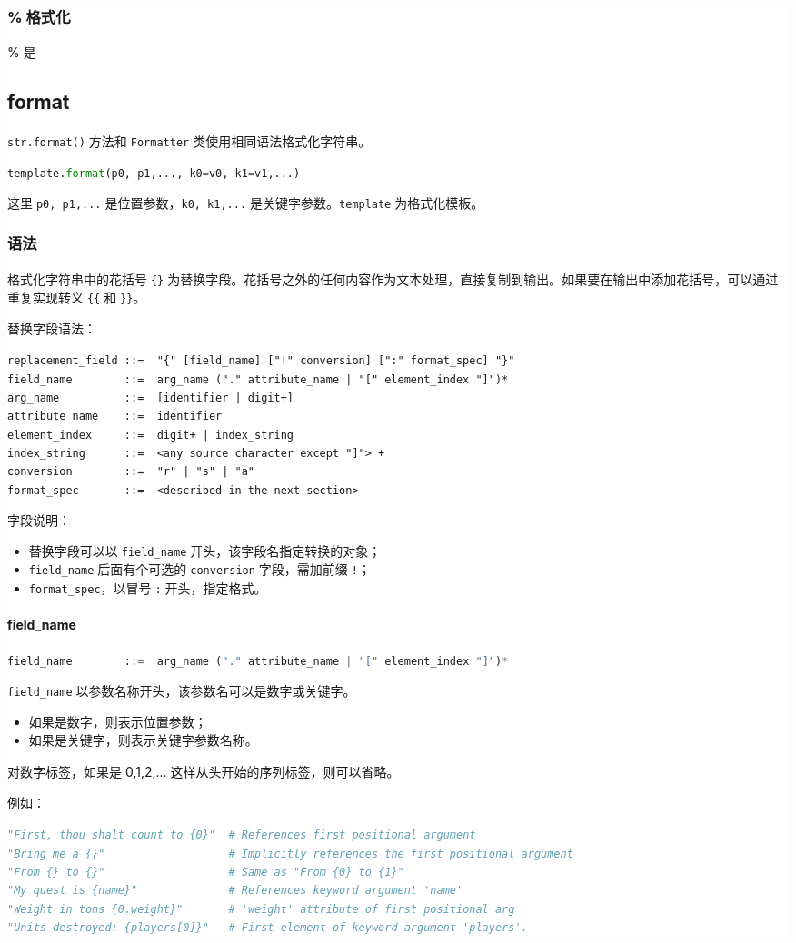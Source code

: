 ### % 格式化

% 是

## format

`str.format()` 方法和 `Formatter` 类使用相同语法格式化字符串。

```py
template.format(p0, p1,..., k0=v0, k1=v1,...)
```

这里 `p0, p1,...` 是位置参数，`k0, k1,...` 是关键字参数。`template` 为格式化模板。

### 语法

格式化字符串中的花括号 `{}` 为替换字段。花括号之外的任何内容作为文本处理，直接复制到输出。如果要在输出中添加花括号，可以通过重复实现转义 `{{` 和 `}}`。

替换字段语法：

```txt
replacement_field ::=  "{" [field_name] ["!" conversion] [":" format_spec] "}"
field_name        ::=  arg_name ("." attribute_name | "[" element_index "]")*
arg_name          ::=  [identifier | digit+]
attribute_name    ::=  identifier
element_index     ::=  digit+ | index_string
index_string      ::=  <any source character except "]"> +
conversion        ::=  "r" | "s" | "a"
format_spec       ::=  <described in the next section>
```

字段说明：

- 替换字段可以以 `field_name` 开头，该字段名指定转换的对象；
- `field_name` 后面有个可选的 `conversion` 字段，需加前缀 `!`；
- `format_spec`，以冒号 `:` 开头，指定格式。

#### field_name

```py
field_name        ::=  arg_name ("." attribute_name | "[" element_index "]")*
```

`field_name` 以参数名称开头，该参数名可以是数字或关键字。

- 如果是数字，则表示位置参数；
- 如果是关键字，则表示关键字参数名称。

对数字标签，如果是 0,1,2,... 这样从头开始的序列标签，则可以省略。

例如：

```py
"First, thou shalt count to {0}"  # References first positional argument
"Bring me a {}"                   # Implicitly references the first positional argument
"From {} to {}"                   # Same as "From {0} to {1}"
"My quest is {name}"              # References keyword argument 'name'
"Weight in tons {0.weight}"       # 'weight' attribute of first positional arg
"Units destroyed: {players[0]}"   # First element of keyword argument 'players'.
```
